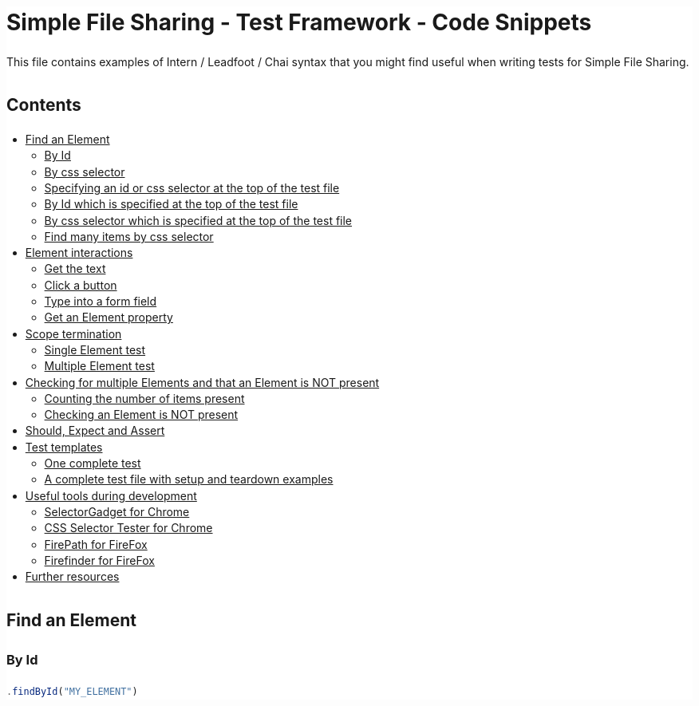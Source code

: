 # Simple File Sharing - Test Framework - Code Snippets

This file contains examples of Intern / Leadfoot / Chai syntax that you might find useful when writing tests for Simple File Sharing.

## Contents



- [Find an Element](#find-an-element)
    - [By Id](#by-id)
    - [By css selector](#by-css-selector)
    - [Specifying an id or css selector at the top of the test file](#specifying-an-id-or-css-selector-at-the-top-of-the-test-file)
    - [By Id which is specified at the top of the test file](#by-id-which-is-specified-at-the-top-of-the-test-file)
    - [By css selector which is specified at the top of the test file](#by-css-selector-which-is-specified-at-the-top-of-the-test-file)
    - [Find many items by css selector](#find-many-items-by-css-selector)
- [Element interactions](#element-interactions)
    - [Get the text](#get-the-text)
    - [Click a button](#click-a-button)
    - [Type into a form field](#type-into-a-form-field)
    - [Get an Element property](#get-an-element-property)
- [Scope termination](#scope-termination)
    - [Single Element test](#single-element-test)
    - [Multiple Element test](#multiple-element-test)
- [Checking for multiple Elements and that an Element is NOT present](#checking-for-multiple-elements-and-that-an-element-is-not-present)
    - [Counting the number of items present](#counting-the-number-of-items-present)
    - [Checking an Element is NOT present](#checking-an-element-is-not-present)
- [Should, Expect and Assert](#should-expect-and-assert)
- [Test templates](#test-templates)
    - [One complete test](#one-complete-test)
    - [A complete test file with setup and teardown examples](#a-complete-test-file-with-setup-and-teardown-examples)
- [Useful tools during development](#useful-tools-during-development)
    - [SelectorGadget for Chrome](#selectorgadget-for-chrome)
    - [CSS Selector Tester for Chrome](#css-selector-tester-for-chrome)
    - [FirePath for FireFox](#firepath-for-firefox)
    - [Firefinder for FireFox](#firefinder-for-firefox)
- [Further resources](#further-resources)



## Find an Element

### By Id
```javascript
.findById("MY_ELEMENT")
```
